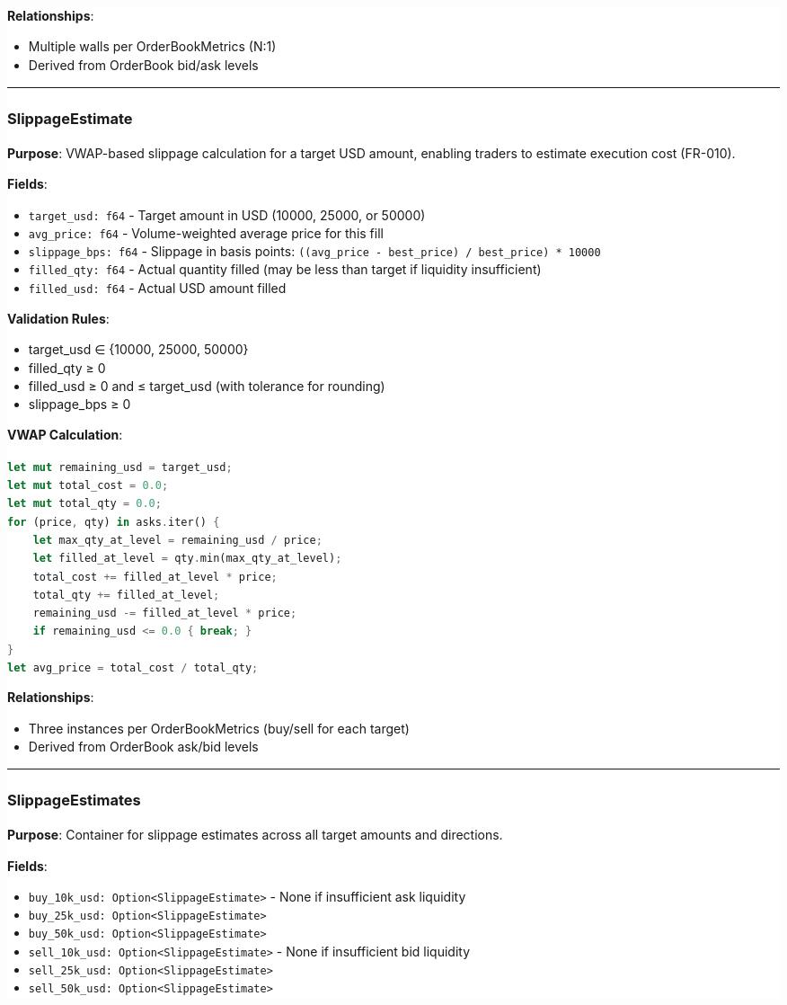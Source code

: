 **Relationships**:
- Multiple walls per OrderBookMetrics (N:1)
- Derived from OrderBook bid/ask levels

---

### SlippageEstimate

**Purpose**: VWAP-based slippage calculation for a target USD amount, enabling traders to estimate execution cost (FR-010).

**Fields**:
- `target_usd: f64` - Target amount in USD (10000, 25000, or 50000)
- `avg_price: f64` - Volume-weighted average price for this fill
- `slippage_bps: f64` - Slippage in basis points: `((avg_price - best_price) / best_price) * 10000`
- `filled_qty: f64` - Actual quantity filled (may be less than target if liquidity insufficient)
- `filled_usd: f64` - Actual USD amount filled

**Validation Rules**:
- target_usd ∈ {10000, 25000, 50000}
- filled_qty ≥ 0
- filled_usd ≥ 0 and ≤ target_usd (with tolerance for rounding)
- slippage_bps ≥ 0

**VWAP Calculation**:
```rust
let mut remaining_usd = target_usd;
let mut total_cost = 0.0;
let mut total_qty = 0.0;
for (price, qty) in asks.iter() {
    let max_qty_at_level = remaining_usd / price;
    let filled_at_level = qty.min(max_qty_at_level);
    total_cost += filled_at_level * price;
    total_qty += filled_at_level;
    remaining_usd -= filled_at_level * price;
    if remaining_usd <= 0.0 { break; }
}
let avg_price = total_cost / total_qty;
```

**Relationships**:
- Three instances per OrderBookMetrics (buy/sell for each target)
- Derived from OrderBook ask/bid levels

---

### SlippageEstimates

**Purpose**: Container for slippage estimates across all target amounts and directions.

**Fields**:
- `buy_10k_usd: Option<SlippageEstimate>` - None if insufficient ask liquidity
- `buy_25k_usd: Option<SlippageEstimate>`
- `buy_50k_usd: Option<SlippageEstimate>`
- `sell_10k_usd: Option<SlippageEstimate>` - None if insufficient bid liquidity
- `sell_25k_usd: Option<SlippageEstimate>`
- `sell_50k_usd: Option<SlippageEstimate>`
